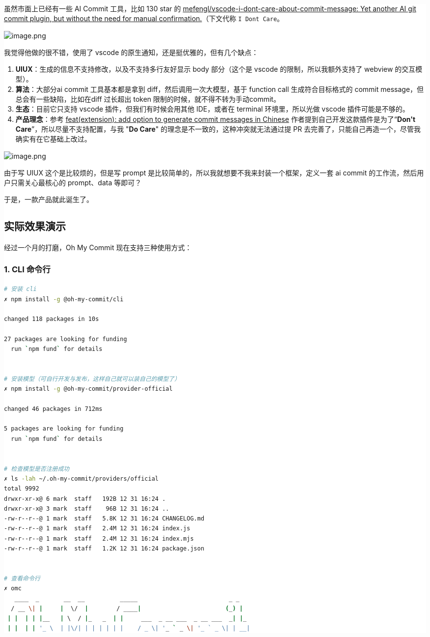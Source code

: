 虽然市面上已经有一些 AI Commit 工具，比如 130 star 的 [mefengl/vscode-i-dont-care-about-commit-message: Yet another AI git commit plugin, but without the need for manual confirmation.](https://github.com/mefengl/vscode-i-dont-care-about-commit-message)（下文代称 `I Dont Care`。

![image.png](https://poketto.oss-cn-hangzhou.aliyuncs.com/20241231154900.png)

我觉得他做的很不错，使用了 vscode 的原生通知，还是挺优雅的，但有几个缺点：
1. **UIUX**：生成的信息不支持修改，以及不支持多行友好显示 body 部分（这个是 vscode 的限制，所以我额外支持了 webview 的交互模型）。
2. **算法**：大部分ai commit 工具基本都是拿到 diff，然后调用一次大模型，基于 function call 生成符合目标格式的 commit message，但总会有一些缺陷，比如在diff 过长超出 token 限制的时候，就不得不转为手动commit。
3. **生态**：目前它只支持 vscode 插件，但我们有时候会用其他 IDE，或者在 terminal 环境里，所以光做 vscode 插件可能是不够的。
4. **产品理念**：参考 [feat(extension): add option to generate commit messages in Chinese](https://github.com/mefengl/vscode-i-dont-care-about-commit-message/pull/58) 作者提到自己开发这款插件是为了“**Don't Care**”，所以尽量不支持配置，与我 "**Do Care**" 的理念是不一致的，这种冲突就无法通过提 PR 去完善了，只能自己再造一个，尽管我确实有在它基础上改过。

![image.png](https://poketto.oss-cn-hangzhou.aliyuncs.com/20241231152932.png)


由于写 UIUX 这个是比较烦的，但是写 prompt 是比较简单的，所以我就想要不我来封装一个框架，定义一套 ai commit 的工作流，然后用户只需关心最核心的 prompt、data 等即可？

于是，一款产品就此诞生了。

## 实际效果演示

经过一个月的打磨，Oh My Commit 现在支持三种使用方式：

### 1. CLI 命令行

```bash
# 安装 cli
✗ npm install -g @oh-my-commit/cli

changed 118 packages in 10s

27 packages are looking for funding
  run `npm fund` for details


# 安装模型（可自行开发与发布，这样自己就可以装自己的模型了）
✗ npm install -g @oh-my-commit/provider-official

changed 46 packages in 712ms

5 packages are looking for funding
  run `npm fund` for details


# 检查模型是否注册成功
✗ ls -lah ~/.oh-my-commit/providers/official
total 9992
drwxr-xr-x@ 6 mark  staff   192B 12 31 16:24 .
drwxr-xr-x@ 3 mark  staff    96B 12 31 16:24 ..
-rw-r--r--@ 1 mark  staff   5.8K 12 31 16:24 CHANGELOG.md
-rw-r--r--@ 1 mark  staff   2.4M 12 31 16:24 index.js
-rw-r--r--@ 1 mark  staff   2.4M 12 31 16:24 index.mjs
-rw-r--r--@ 1 mark  staff   1.2K 12 31 16:24 package.json


# 查看命令行
✗ omc
   ____  _       __  __          _____                          _ _
  / __ \| |     |  \/  |        / ____|                        (_) |
 | |  | | |__   | \  / |_   _  | |     ___  _ __ ___  _ __ ___  _| |_
 | |  | | '_ \  | |\/| | | | | | |    / _ \| '_ ` _ \| '_ ` _ \| | __|
```
